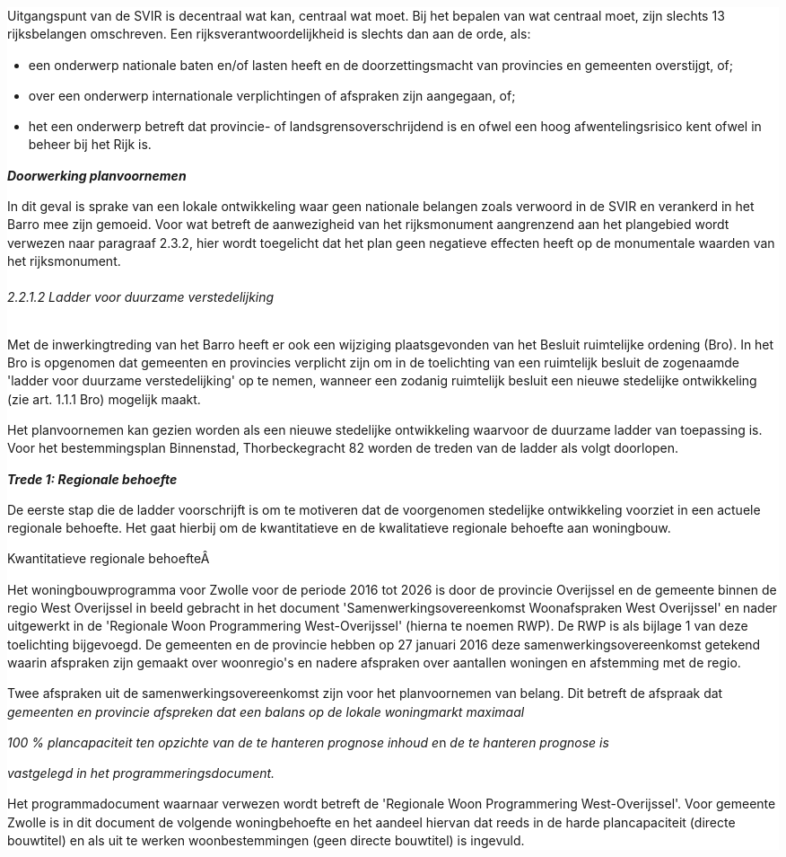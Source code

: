 Uitgangspunt van de SVIR is decentraal wat kan, centraal wat moet. Bij het bepalen van wat centraal moet, zijn slechts 13 rijksbelangen omschreven. Een rijksverantwoordelijkheid is slechts dan aan de orde, als:

* een onderwerp nationale baten en/of lasten heeft en de doorzettingsmacht van provincies en gemeenten overstijgt, of;

* over een onderwerp internationale verplichtingen of afspraken zijn aangegaan, of;

* het een onderwerp betreft dat provincie\- of landsgrensoverschrijdend is en ofwel een hoog afwentelingsrisico kent ofwel in beheer bij het Rijk is.

***Doorwerking planvoornemen***

In dit geval is sprake van een lokale ontwikkeling waar geen nationale belangen zoals verwoord in de SVIR en verankerd in het Barro mee zijn gemoeid. Voor wat betreft de aanwezigheid van het rijksmonument aangrenzend aan het plangebied wordt verwezen naar paragraaf 2\.3\.2, hier wordt toegelicht dat het plan geen negatieve effecten heeft op de monumentale waarden van het rijksmonument.

###### 2\.2\.1\.2 Ladder voor duurzame verstedelijking

Met de inwerkingtreding van het Barro heeft er ook een wijziging plaatsgevonden van het Besluit ruimtelijke ordening (Bro). In het Bro is opgenomen dat gemeenten en provincies verplicht zijn om in de toelichting van een ruimtelijk besluit de zogenaamde 'ladder voor duurzame verstedelijking' op te nemen, wanneer een zodanig ruimtelijk besluit een nieuwe stedelijke ontwikkeling (zie art. 1\.1\.1 Bro) mogelijk maakt.

Het planvoornemen kan gezien worden als een nieuwe stedelijke ontwikkeling waarvoor de duurzame ladder van toepassing is. Voor het bestemmingsplan Binnenstad, Thorbeckegracht 82 worden de treden van de ladder als volgt doorlopen.

***Trede 1: Regionale behoefte***

De eerste stap die de ladder voorschrijft is om te motiveren dat de voorgenomen stedelijke ontwikkeling voorziet in een actuele regionale behoefte. Het gaat hierbij om de kwantitatieve en de kwalitatieve regionale behoefte aan woningbouw.

Kwantitatieve regionale behoefteÂ

Het woningbouwprogramma voor Zwolle voor de periode 2016 tot 2026 is door de provincie Overijssel en de gemeente binnen de regio West Overijssel in beeld gebracht in het document 'Samenwerkingsovereenkomst Woonafspraken West Overijssel' en nader uitgewerkt in de 'Regionale Woon Programmering West\-Overijssel' (hierna te noemen RWP). De RWP is als bijlage 1 van deze toelichting bijgevoegd. De gemeenten en de provincie hebben op 27 januari 2016 deze samenwerkingsovereenkomst getekend waarin afspraken zijn gemaakt over woonregio's en nadere afspraken over aantallen woningen en afstemming met de regio.

Twee afspraken uit de samenwerkingsovereenkomst zijn voor het planvoornemen van belang. Dit betreft de afspraak dat *gemeenten en provincie afspreken dat een balans op de lokale woningmarkt maximaal*

*100 % plancapaciteit ten opzichte van de te hanteren prognose inhoud e*n *de te hanteren prognose is*

*vastgelegd in het programmeringsdocument.*

Het programmadocument waarnaar verwezen wordt betreft de 'Regionale Woon Programmering West\-Overijssel'. Voor gemeente Zwolle is in dit document de volgende woningbehoefte en het aandeel hiervan dat reeds in de harde plancapaciteit (directe bouwtitel) en als uit te werken woonbestemmingen (geen directe bouwtitel) is ingevuld.
